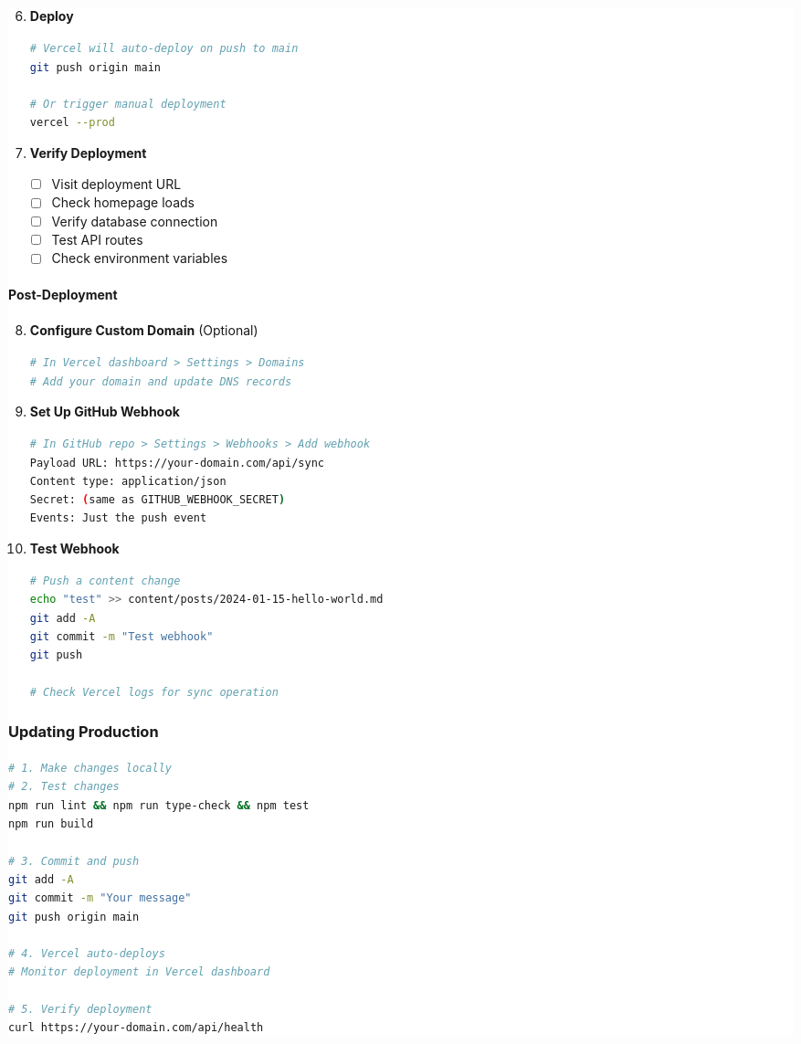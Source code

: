 6. **Deploy**
   ```bash
   # Vercel will auto-deploy on push to main
   git push origin main

   # Or trigger manual deployment
   vercel --prod
   ```

7. **Verify Deployment**
   - [ ] Visit deployment URL
   - [ ] Check homepage loads
   - [ ] Verify database connection
   - [ ] Test API routes
   - [ ] Check environment variables

#### Post-Deployment

8. **Configure Custom Domain** (Optional)
   ```bash
   # In Vercel dashboard > Settings > Domains
   # Add your domain and update DNS records
   ```

9. **Set Up GitHub Webhook**
   ```bash
   # In GitHub repo > Settings > Webhooks > Add webhook
   Payload URL: https://your-domain.com/api/sync
   Content type: application/json
   Secret: (same as GITHUB_WEBHOOK_SECRET)
   Events: Just the push event
   ```

10. **Test Webhook**
    ```bash
    # Push a content change
    echo "test" >> content/posts/2024-01-15-hello-world.md
    git add -A
    git commit -m "Test webhook"
    git push

    # Check Vercel logs for sync operation
    ```

### Updating Production

```bash
# 1. Make changes locally
# 2. Test changes
npm run lint && npm run type-check && npm test
npm run build

# 3. Commit and push
git add -A
git commit -m "Your message"
git push origin main

# 4. Vercel auto-deploys
# Monitor deployment in Vercel dashboard

# 5. Verify deployment
curl https://your-domain.com/api/health
```
